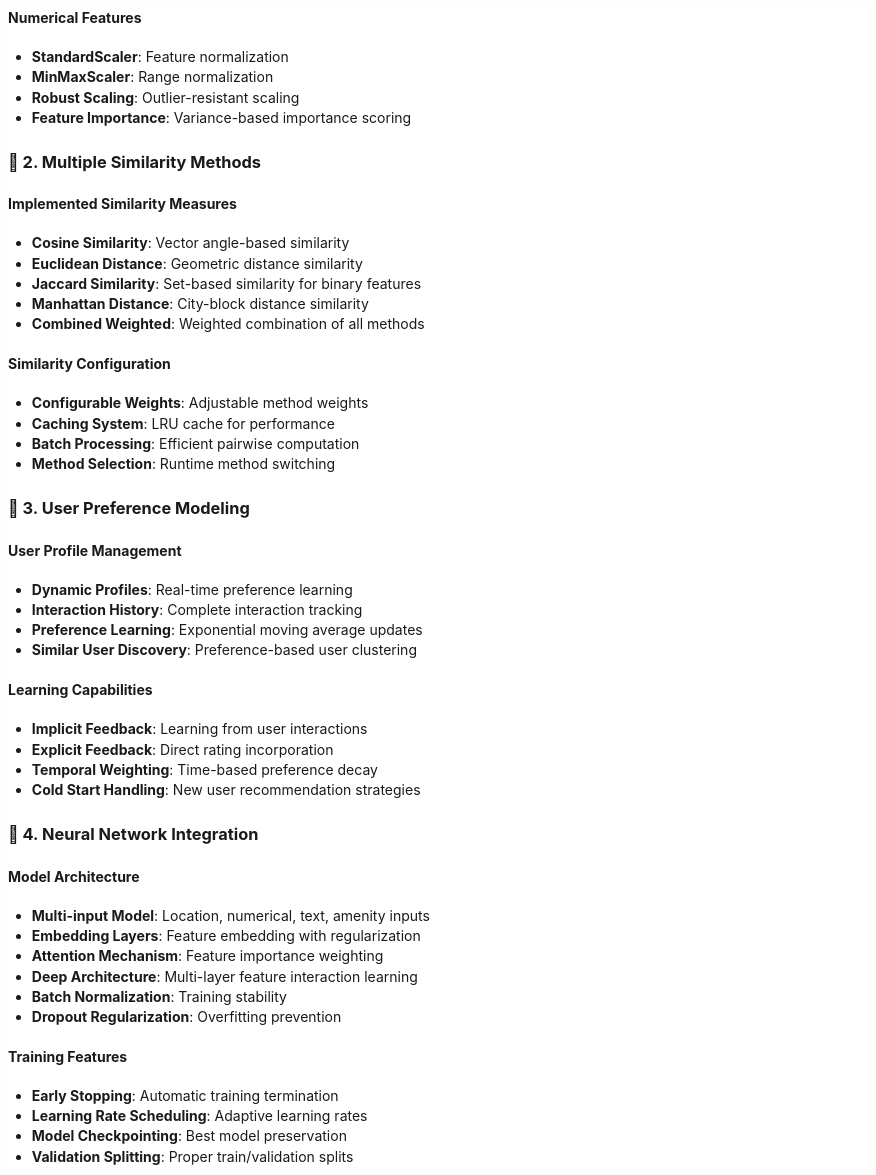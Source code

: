 #### Numerical Features
- **StandardScaler**: Feature normalization
- **MinMaxScaler**: Range normalization
- **Robust Scaling**: Outlier-resistant scaling
- **Feature Importance**: Variance-based importance scoring

### 🎯 2. Multiple Similarity Methods

#### Implemented Similarity Measures
- **Cosine Similarity**: Vector angle-based similarity
- **Euclidean Distance**: Geometric distance similarity
- **Jaccard Similarity**: Set-based similarity for binary features
- **Manhattan Distance**: City-block distance similarity
- **Combined Weighted**: Weighted combination of all methods

#### Similarity Configuration
- **Configurable Weights**: Adjustable method weights
- **Caching System**: LRU cache for performance
- **Batch Processing**: Efficient pairwise computation
- **Method Selection**: Runtime method switching

### 👤 3. User Preference Modeling

#### User Profile Management
- **Dynamic Profiles**: Real-time preference learning
- **Interaction History**: Complete interaction tracking
- **Preference Learning**: Exponential moving average updates
- **Similar User Discovery**: Preference-based user clustering

#### Learning Capabilities
- **Implicit Feedback**: Learning from user interactions
- **Explicit Feedback**: Direct rating incorporation
- **Temporal Weighting**: Time-based preference decay
- **Cold Start Handling**: New user recommendation strategies

### 🧠 4. Neural Network Integration

#### Model Architecture
- **Multi-input Model**: Location, numerical, text, amenity inputs
- **Embedding Layers**: Feature embedding with regularization
- **Attention Mechanism**: Feature importance weighting
- **Deep Architecture**: Multi-layer feature interaction learning
- **Batch Normalization**: Training stability
- **Dropout Regularization**: Overfitting prevention

#### Training Features
- **Early Stopping**: Automatic training termination
- **Learning Rate Scheduling**: Adaptive learning rates
- **Model Checkpointing**: Best model preservation
- **Validation Splitting**: Proper train/validation splits
